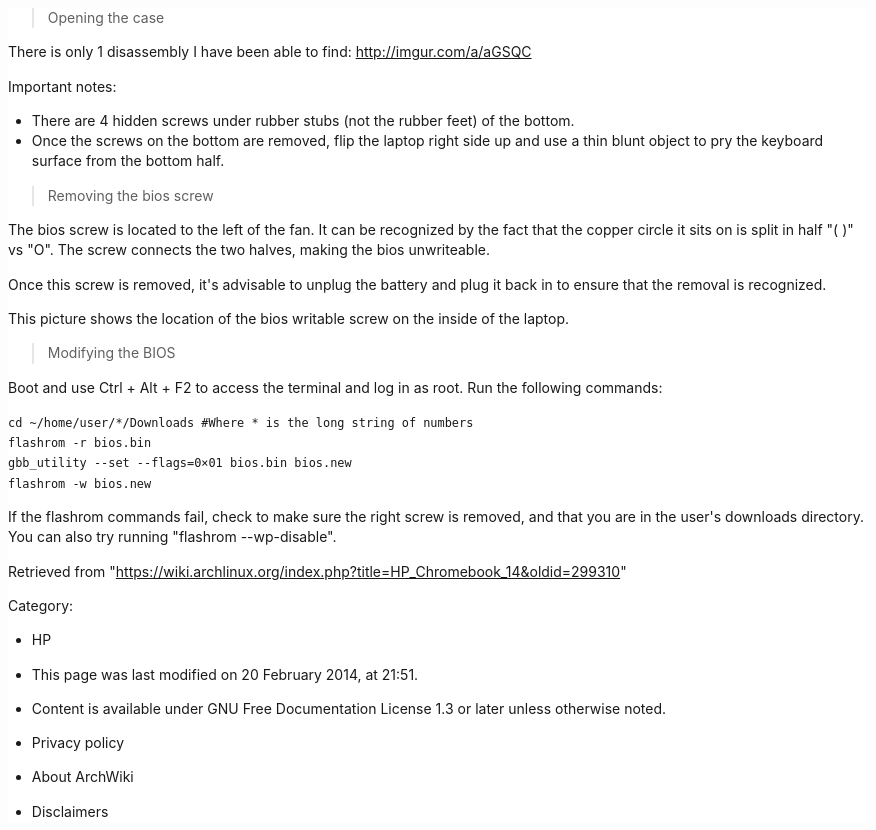 > Opening the case

There is only 1 disassembly I have been able to find:
http://imgur.com/a/aGSQC

Important notes:

-   There are 4 hidden screws under rubber stubs (not the rubber feet)
    of the bottom.
-   Once the screws on the bottom are removed, flip the laptop right
    side up and use a thin blunt object to pry the keyboard surface from
    the bottom half.

> Removing the bios screw

The bios screw is located to the left of the fan. It can be recognized
by the fact that the copper circle it sits on is split in half "( )" vs
"O". The screw connects the two halves, making the bios unwriteable.

Once this screw is removed, it's advisable to unplug the battery and
plug it back in to ensure that the removal is recognized.

This picture shows the location of the bios writable screw on the inside
of the laptop.

> Modifying the BIOS

Boot and use Ctrl + Alt + F2 to access the terminal and log in as root.
Run the following commands:

    cd ~/home/user/*/Downloads #Where * is the long string of numbers
    flashrom -r bios.bin
    gbb_utility --set --flags=0×01 bios.bin bios.new
    flashrom -w bios.new

If the flashrom commands fail, check to make sure the right screw is
removed, and that you are in the user's downloads directory. You can
also try running "flashrom --wp-disable".

Retrieved from
"https://wiki.archlinux.org/index.php?title=HP_Chromebook_14&oldid=299310"

Category:

-   HP

-   This page was last modified on 20 February 2014, at 21:51.
-   Content is available under GNU Free Documentation License 1.3 or
    later unless otherwise noted.
-   Privacy policy
-   About ArchWiki
-   Disclaimers
